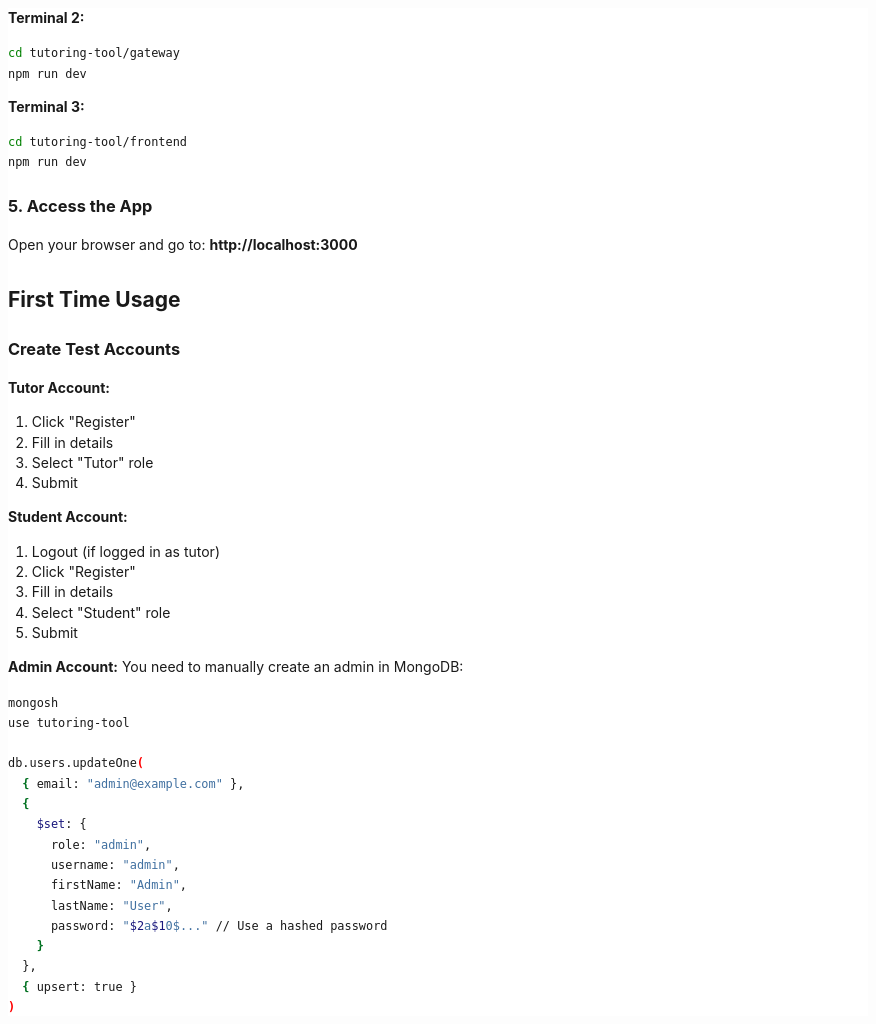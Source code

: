 **Terminal 2:**
```bash
cd tutoring-tool/gateway
npm run dev
```

**Terminal 3:**
```bash
cd tutoring-tool/frontend
npm run dev
```

### 5. Access the App

Open your browser and go to: **http://localhost:3000**

## First Time Usage

### Create Test Accounts

**Tutor Account:**
1. Click "Register"
2. Fill in details
3. Select "Tutor" role
4. Submit

**Student Account:**
1. Logout (if logged in as tutor)
2. Click "Register"
3. Fill in details
4. Select "Student" role
5. Submit

**Admin Account:**
You need to manually create an admin in MongoDB:

```bash
mongosh
use tutoring-tool

db.users.updateOne(
  { email: "admin@example.com" },
  {
    $set: {
      role: "admin",
      username: "admin",
      firstName: "Admin",
      lastName: "User",
      password: "$2a$10$..." // Use a hashed password
    }
  },
  { upsert: true }
)
```

